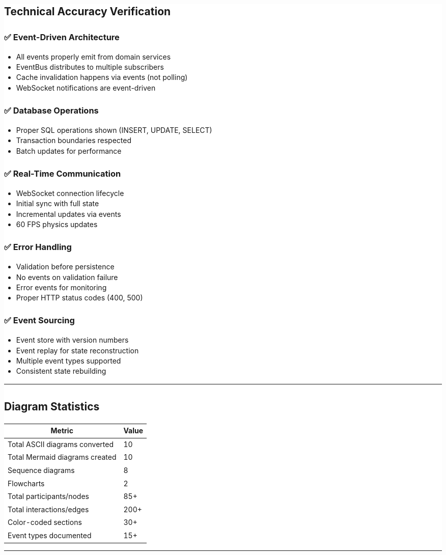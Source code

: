 
## Technical Accuracy Verification

### ✅ Event-Driven Architecture
- All events properly emit from domain services
- EventBus distributes to multiple subscribers
- Cache invalidation happens via events (not polling)
- WebSocket notifications are event-driven

### ✅ Database Operations
- Proper SQL operations shown (INSERT, UPDATE, SELECT)
- Transaction boundaries respected
- Batch updates for performance

### ✅ Real-Time Communication
- WebSocket connection lifecycle
- Initial sync with full state
- Incremental updates via events
- 60 FPS physics updates

### ✅ Error Handling
- Validation before persistence
- No events on validation failure
- Error events for monitoring
- Proper HTTP status codes (400, 500)

### ✅ Event Sourcing
- Event store with version numbers
- Event replay for state reconstruction
- Multiple event types supported
- Consistent state rebuilding

---

## Diagram Statistics

| Metric | Value |
|--------|-------|
| Total ASCII diagrams converted | 10 |
| Total Mermaid diagrams created | 10 |
| Sequence diagrams | 8 |
| Flowcharts | 2 |
| Total participants/nodes | 85+ |
| Total interactions/edges | 200+ |
| Color-coded sections | 30+ |
| Event types documented | 15+ |

---